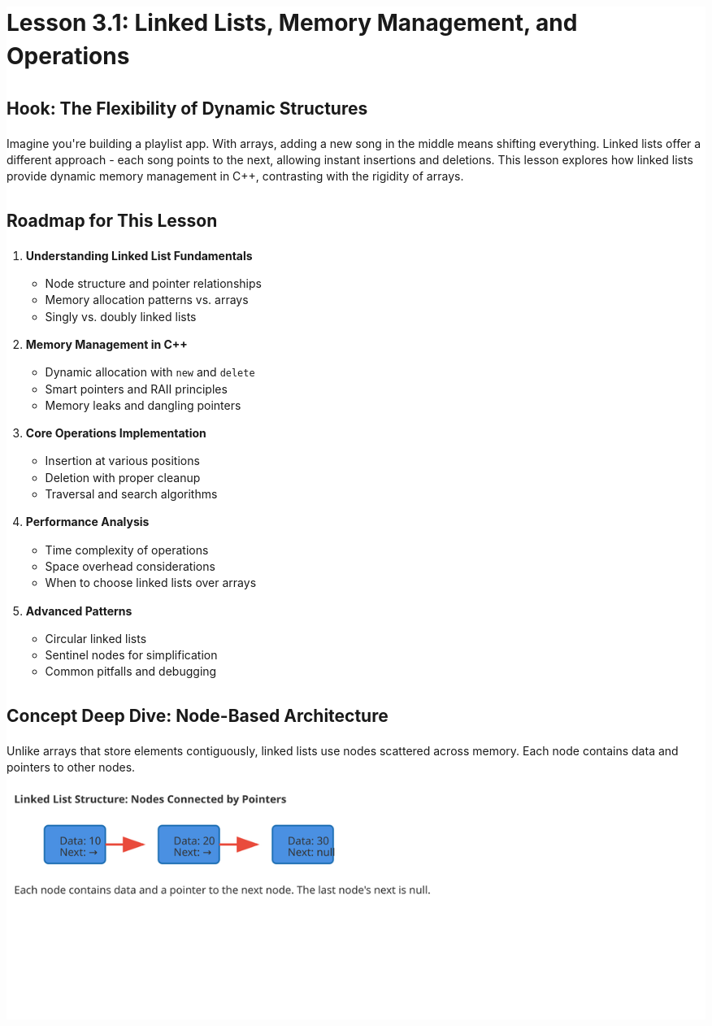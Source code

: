 # Lesson 3.1: Linked Lists, Memory Management, and Operations

## Hook: The Flexibility of Dynamic Structures

Imagine you're building a playlist app. With arrays, adding a new song in the middle means shifting everything. Linked lists offer a different approach - each song points to the next, allowing instant insertions and deletions. This lesson explores how linked lists provide dynamic memory management in C++, contrasting with the rigidity of arrays.

## Roadmap for This Lesson

1. **Understanding Linked List Fundamentals**
   - Node structure and pointer relationships
   - Memory allocation patterns vs. arrays
   - Singly vs. doubly linked lists

2. **Memory Management in C++**
   - Dynamic allocation with `new` and `delete`
   - Smart pointers and RAII principles
   - Memory leaks and dangling pointers

3. **Core Operations Implementation**
   - Insertion at various positions
   - Deletion with proper cleanup
   - Traversal and search algorithms

4. **Performance Analysis**
   - Time complexity of operations
   - Space overhead considerations
   - When to choose linked lists over arrays

5. **Advanced Patterns**
   - Circular linked lists
   - Sentinel nodes for simplification
   - Common pitfalls and debugging

## Concept Deep Dive: Node-Based Architecture

Unlike arrays that store elements contiguously, linked lists use nodes scattered across memory. Each node contains data and pointers to other nodes.

![Linked List Structure](../../../../resources/dsa_cpp/linked_list_structure.svg)
